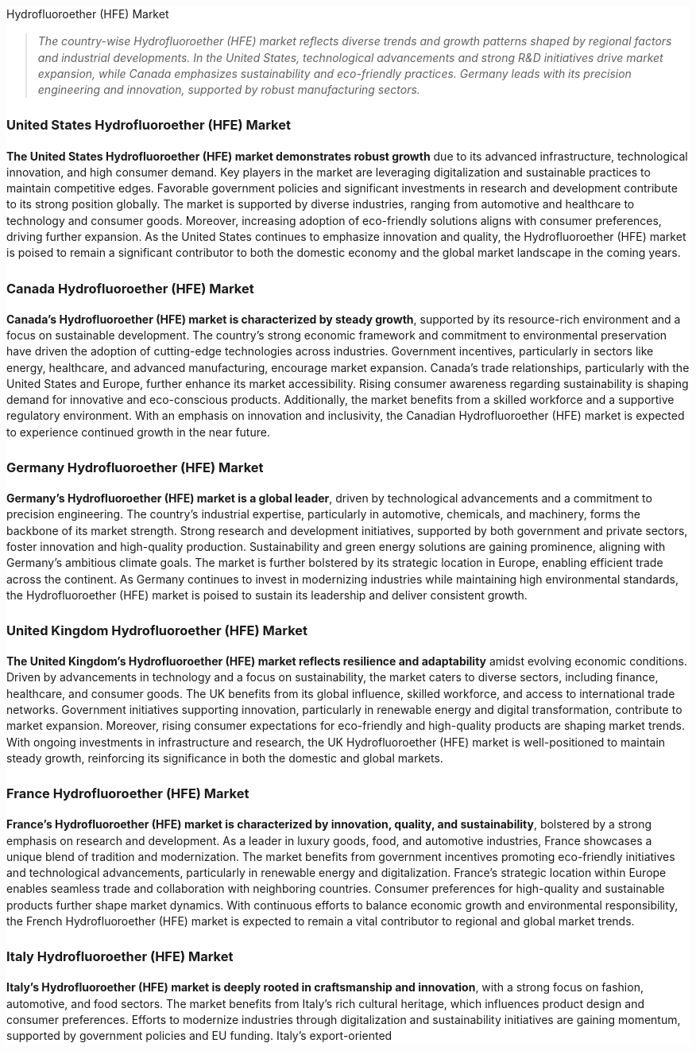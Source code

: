 Hydrofluoroether (HFE) Market<br /></span></h1><blockquote><p><em><span class="">The country-wise Hydrofluoroether (HFE) market reflects diverse trends and growth patterns shaped by regional factors and industrial developments. In the United States, technological advancements and strong R&amp;D initiatives drive market expansion, while Canada emphasizes sustainability and eco-friendly practices. Germany leads with its precision engineering and innovation, supported by robust manufacturing sectors.</span></em></p></blockquote><h3><strong>United States Hydrofluoroether (HFE) Market</strong></h3><p><strong>The United States Hydrofluoroether (HFE) market demonstrates robust growth</strong> due to its advanced infrastructure, technological innovation, and high consumer demand. Key players in the market are leveraging digitalization and sustainable practices to maintain competitive edges. Favorable government policies and significant investments in research and development contribute to its strong position globally. The market is supported by diverse industries, ranging from automotive and healthcare to technology and consumer goods. Moreover, increasing adoption of eco-friendly solutions aligns with consumer preferences, driving further expansion. As the United States continues to emphasize innovation and quality, the Hydrofluoroether (HFE) market is poised to remain a significant contributor to both the domestic economy and the global market landscape in the coming years.</p><h3><strong>Canada Hydrofluoroether (HFE) Market</strong></h3><p><strong>Canada&rsquo;s Hydrofluoroether (HFE) market is characterized by steady growth</strong>, supported by its resource-rich environment and a focus on sustainable development. The country&rsquo;s strong economic framework and commitment to environmental preservation have driven the adoption of cutting-edge technologies across industries. Government incentives, particularly in sectors like energy, healthcare, and advanced manufacturing, encourage market expansion. Canada&rsquo;s trade relationships, particularly with the United States and Europe, further enhance its market accessibility. Rising consumer awareness regarding sustainability is shaping demand for innovative and eco-conscious products. Additionally, the market benefits from a skilled workforce and a supportive regulatory environment. With an emphasis on innovation and inclusivity, the Canadian Hydrofluoroether (HFE) market is expected to experience continued growth in the near future.</p><h3><strong>Germany Hydrofluoroether (HFE) Market</strong></h3><p><strong>Germany&rsquo;s Hydrofluoroether (HFE) market is a global leader</strong>, driven by technological advancements and a commitment to precision engineering. The country&rsquo;s industrial expertise, particularly in automotive, chemicals, and machinery, forms the backbone of its market strength. Strong research and development initiatives, supported by both government and private sectors, foster innovation and high-quality production. Sustainability and green energy solutions are gaining prominence, aligning with Germany&rsquo;s ambitious climate goals. The market is further bolstered by its strategic location in Europe, enabling efficient trade across the continent. As Germany continues to invest in modernizing industries while maintaining high environmental standards, the Hydrofluoroether (HFE) market is poised to sustain its leadership and deliver consistent growth.</p><h3><strong>United Kingdom Hydrofluoroether (HFE) Market</strong></h3><p><strong>The United Kingdom&rsquo;s Hydrofluoroether (HFE) market reflects resilience and adaptability</strong> amidst evolving economic conditions. Driven by advancements in technology and a focus on sustainability, the market caters to diverse sectors, including finance, healthcare, and consumer goods. The UK benefits from its global influence, skilled workforce, and access to international trade networks. Government initiatives supporting innovation, particularly in renewable energy and digital transformation, contribute to market expansion. Moreover, rising consumer expectations for eco-friendly and high-quality products are shaping market trends. With ongoing investments in infrastructure and research, the UK Hydrofluoroether (HFE) market is well-positioned to maintain steady growth, reinforcing its significance in both the domestic and global markets.</p><h3><strong>France Hydrofluoroether (HFE) Market</strong></h3><p><strong>France&rsquo;s Hydrofluoroether (HFE) market is characterized by innovation, quality, and sustainability</strong>, bolstered by a strong emphasis on research and development. As a leader in luxury goods, food, and automotive industries, France showcases a unique blend of tradition and modernization. The market benefits from government incentives promoting eco-friendly initiatives and technological advancements, particularly in renewable energy and digitalization. France&rsquo;s strategic location within Europe enables seamless trade and collaboration with neighboring countries. Consumer preferences for high-quality and sustainable products further shape market dynamics. With continuous efforts to balance economic growth and environmental responsibility, the French Hydrofluoroether (HFE) market is expected to remain a vital contributor to regional and global market trends.</p><h3><strong>Italy Hydrofluoroether (HFE) Market</strong></h3><p><strong>Italy&rsquo;s Hydrofluoroether (HFE) market is deeply rooted in craftsmanship and innovation</strong>, with a strong focus on fashion, automotive, and food sectors. The market benefits from Italy&rsquo;s rich cultural heritage, which influences product design and consumer preferences. Efforts to modernize industries through digitalization and sustainability initiatives are gaining momentum, supported by government policies and EU funding. Italy&rsquo;s export-oriented